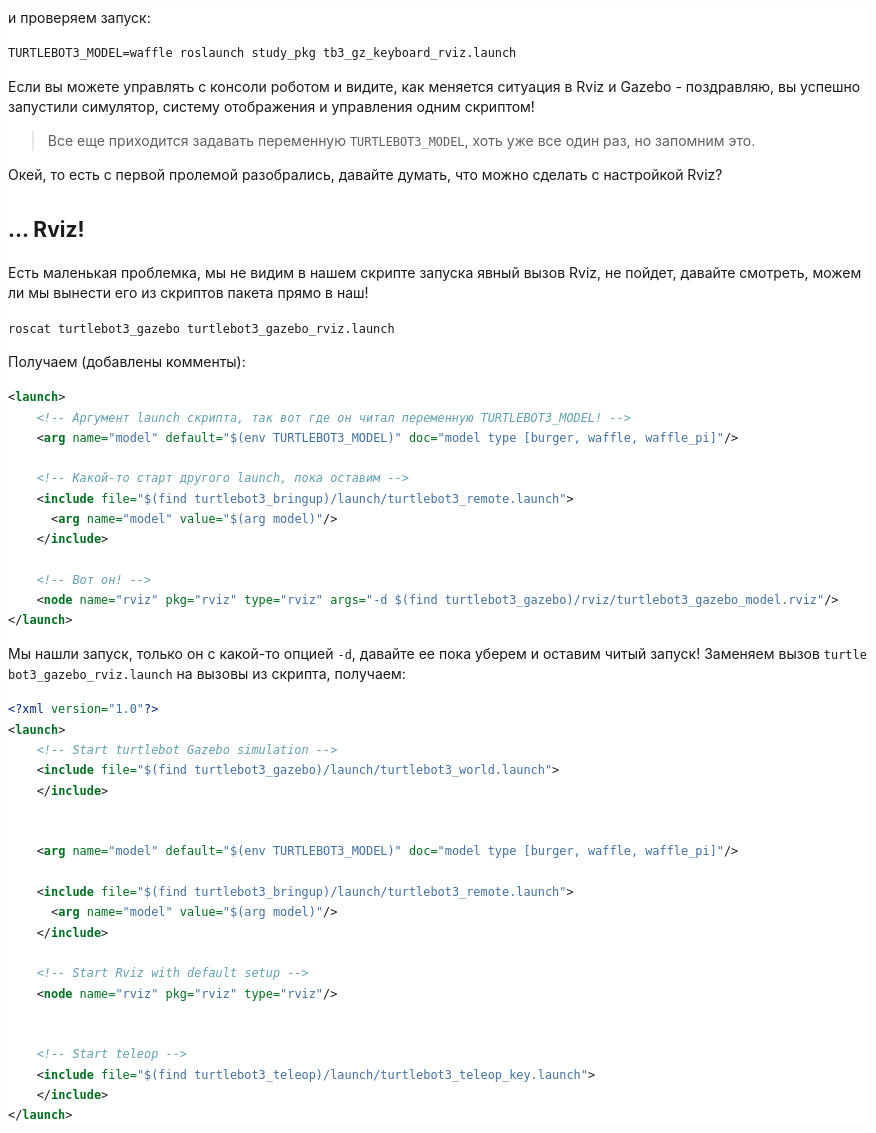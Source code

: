 и проверяем запуск:
```
TURTLEBOT3_MODEL=waffle roslaunch study_pkg tb3_gz_keyboard_rviz.launch
```

Если вы можете управлять с консоли роботом и видите, как меняется ситуация в Rviz и Gazebo - поздравляю, вы успешно запустили симулятор, систему отображения и управления одним скриптом!

> Все еще приходится задавать переменную `TURTLEBOT3_MODEL`, хоть уже все один раз, но запомним это.

Окей, то есть с первой пролемой разобрались, давайте думать, что можно сделать с настройкой Rviz?



## ... Rviz!

Есть маленькая проблемка, мы не видим в нашем скрипте запуска явный вызов Rviz, не пойдет, давайте смотреть, можем ли мы вынести его из скриптов пакета прямо в наш!

```bash
roscat turtlebot3_gazebo turtlebot3_gazebo_rviz.launch
```

Получаем (добавлены комменты):
```xml
<launch>
    <!-- Аргумент launch скрипта, так вот где он читал переменную TURTLEBOT3_MODEL! -->
    <arg name="model" default="$(env TURTLEBOT3_MODEL)" doc="model type [burger, waffle, waffle_pi]"/>

    <!-- Какой-то старт другого launch, пока оставим -->
    <include file="$(find turtlebot3_bringup)/launch/turtlebot3_remote.launch">
      <arg name="model" value="$(arg model)"/>
    </include>

    <!-- Вот он! -->
    <node name="rviz" pkg="rviz" type="rviz" args="-d $(find turtlebot3_gazebo)/rviz/turtlebot3_gazebo_model.rviz"/>
</launch>
```

Мы нашли запуск, только он с какой-то опцией `-d`, давайте ее пока уберем и оставим читый запуск! Заменяем вызов `turtlebot3_gazebo_rviz.launch` на вызовы из скрипта, получаем:
```xml
<?xml version="1.0"?>
<launch>
    <!-- Start turtlebot Gazebo simulation -->
    <include file="$(find turtlebot3_gazebo)/launch/turtlebot3_world.launch">
    </include>


    <arg name="model" default="$(env TURTLEBOT3_MODEL)" doc="model type [burger, waffle, waffle_pi]"/>

    <include file="$(find turtlebot3_bringup)/launch/turtlebot3_remote.launch">
      <arg name="model" value="$(arg model)"/>
    </include>

    <!-- Start Rviz with default setup -->
    <node name="rviz" pkg="rviz" type="rviz"/>


    <!-- Start teleop -->
    <include file="$(find turtlebot3_teleop)/launch/turtlebot3_teleop_key.launch">
    </include>
</launch>
```
